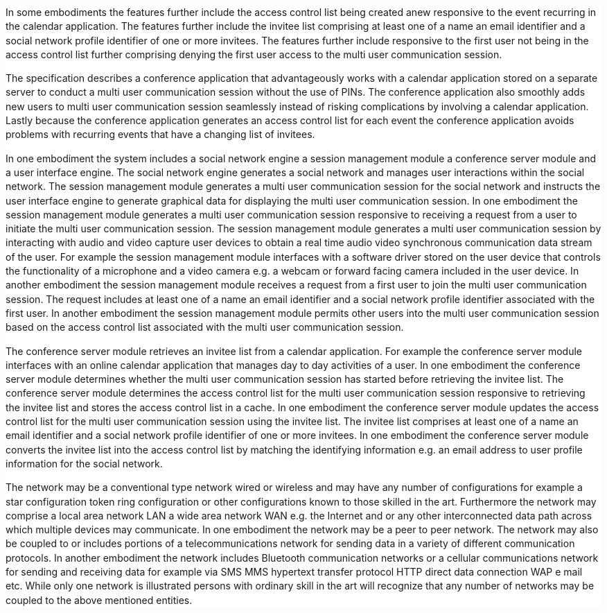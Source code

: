 In some embodiments the features further include the access control list being created anew responsive to the event recurring in the calendar application. The features further include the invitee list comprising at least one of a name an email identifier and a social network profile identifier of one or more invitees. The features further include responsive to the first user not being in the access control list further comprising denying the first user access to the multi user communication session.

The specification describes a conference application that advantageously works with a calendar application stored on a separate server to conduct a multi user communication session without the use of PINs. The conference application also smoothly adds new users to multi user communication session seamlessly instead of risking complications by involving a calendar application. Lastly because the conference application generates an access control list for each event the conference application avoids problems with recurring events that have a changing list of invitees.

In one embodiment the system includes a social network engine a session management module a conference server module and a user interface engine. The social network engine generates a social network and manages user interactions within the social network. The session management module generates a multi user communication session for the social network and instructs the user interface engine to generate graphical data for displaying the multi user communication session. In one embodiment the session management module generates a multi user communication session responsive to receiving a request from a user to initiate the multi user communication session. The session management module generates a multi user communication session by interacting with audio and video capture user devices to obtain a real time audio video synchronous communication data stream of the user. For example the session management module interfaces with a software driver stored on the user device that controls the functionality of a microphone and a video camera e.g. a webcam or forward facing camera included in the user device. In another embodiment the session management module receives a request from a first user to join the multi user communication session. The request includes at least one of a name an email identifier and a social network profile identifier associated with the first user. In another embodiment the session management module permits other users into the multi user communication session based on the access control list associated with the multi user communication session.

The conference server module retrieves an invitee list from a calendar application. For example the conference server module interfaces with an online calendar application that manages day to day activities of a user. In one embodiment the conference server module determines whether the multi user communication session has started before retrieving the invitee list. The conference server module determines the access control list for the multi user communication session responsive to retrieving the invitee list and stores the access control list in a cache. In one embodiment the conference server module updates the access control list for the multi user communication session using the invitee list. The invitee list comprises at least one of a name an email identifier and a social network profile identifier of one or more invitees. In one embodiment the conference server module converts the invitee list into the access control list by matching the identifying information e.g. an email address to user profile information for the social network.

The network may be a conventional type network wired or wireless and may have any number of configurations for example a star configuration token ring configuration or other configurations known to those skilled in the art. Furthermore the network may comprise a local area network LAN a wide area network WAN e.g. the Internet and or any other interconnected data path across which multiple devices may communicate. In one embodiment the network may be a peer to peer network. The network may also be coupled to or includes portions of a telecommunications network for sending data in a variety of different communication protocols. In another embodiment the network includes Bluetooth communication networks or a cellular communications network for sending and receiving data for example via SMS MMS hypertext transfer protocol HTTP direct data connection WAP e mail etc. While only one network is illustrated persons with ordinary skill in the art will recognize that any number of networks may be coupled to the above mentioned entities.
